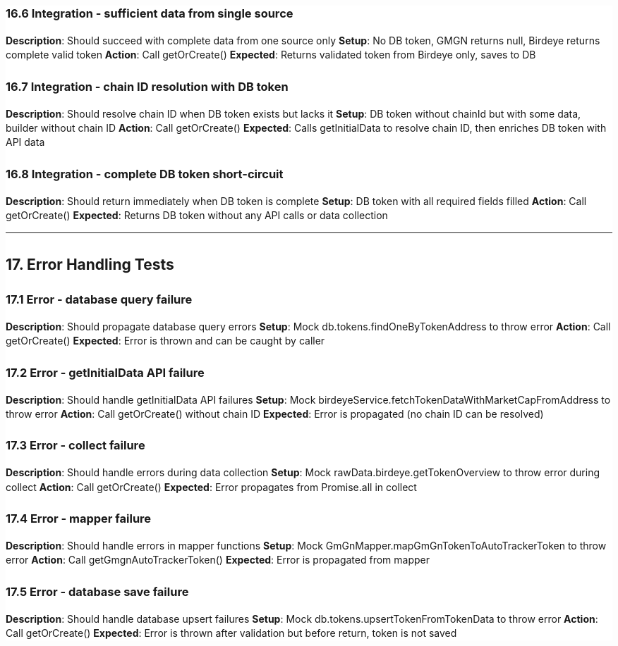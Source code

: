 ### 16.6 Integration - sufficient data from single source
**Description**: Should succeed with complete data from one source only
**Setup**: No DB token, GMGN returns null, Birdeye returns complete valid token
**Action**: Call getOrCreate()
**Expected**: Returns validated token from Birdeye only, saves to DB

### 16.7 Integration - chain ID resolution with DB token
**Description**: Should resolve chain ID when DB token exists but lacks it
**Setup**: DB token without chainId but with some data, builder without chain ID
**Action**: Call getOrCreate()
**Expected**: Calls getInitialData to resolve chain ID, then enriches DB token with API data

### 16.8 Integration - complete DB token short-circuit
**Description**: Should return immediately when DB token is complete
**Setup**: DB token with all required fields filled
**Action**: Call getOrCreate()
**Expected**: Returns DB token without any API calls or data collection

---

## 17. Error Handling Tests

### 17.1 Error - database query failure
**Description**: Should propagate database query errors
**Setup**: Mock db.tokens.findOneByTokenAddress to throw error
**Action**: Call getOrCreate()
**Expected**: Error is thrown and can be caught by caller

### 17.2 Error - getInitialData API failure
**Description**: Should handle getInitialData API failures
**Setup**: Mock birdeyeService.fetchTokenDataWithMarketCapFromAddress to throw error
**Action**: Call getOrCreate() without chain ID
**Expected**: Error is propagated (no chain ID can be resolved)

### 17.3 Error - collect failure
**Description**: Should handle errors during data collection
**Setup**: Mock rawData.birdeye.getTokenOverview to throw error during collect
**Action**: Call getOrCreate()
**Expected**: Error propagates from Promise.all in collect

### 17.4 Error - mapper failure
**Description**: Should handle errors in mapper functions
**Setup**: Mock GmGnMapper.mapGmGnTokenToAutoTrackerToken to throw error
**Action**: Call getGmgnAutoTrackerToken()
**Expected**: Error is propagated from mapper

### 17.5 Error - database save failure
**Description**: Should handle database upsert failures
**Setup**: Mock db.tokens.upsertTokenFromTokenData to throw error
**Action**: Call getOrCreate()
**Expected**: Error is thrown after validation but before return, token is not saved
